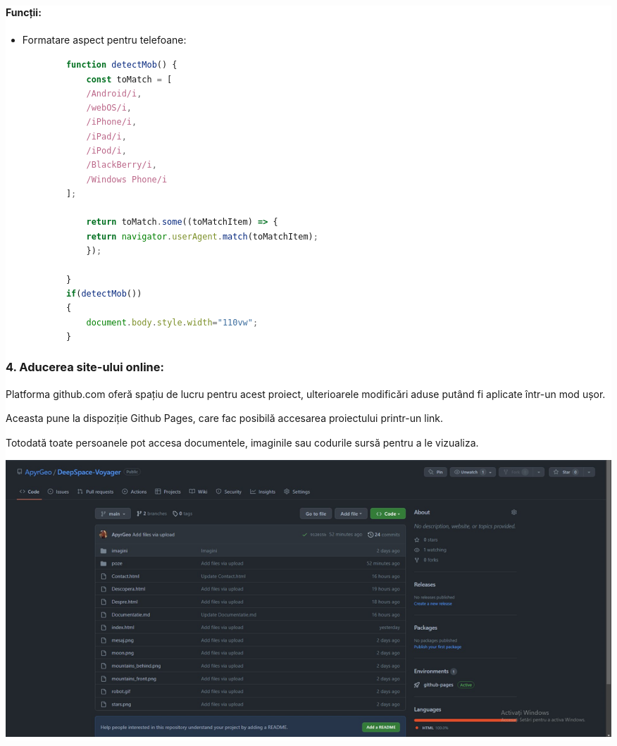 #### Funcții:

- Formatare aspect pentru telefoane:

```js
  			function detectMob() {
				const toMatch = [
				/Android/i,
				/webOS/i,
				/iPhone/i,
				/iPad/i,
				/iPod/i,
				/BlackBerry/i,
				/Windows Phone/i
			];
    
				return toMatch.some((toMatchItem) => {
				return navigator.userAgent.match(toMatchItem);
				});
			
			}
			if(detectMob())
			{
				document.body.style.width="110vw";
			}
```
### 4. Aducerea site-ului online:

Platforma github.com oferă spațiu de lucru pentru acest proiect, ulterioarele modificări aduse putând fi aplicate într-un mod ușor. 

Aceasta pune la dispoziție Github Pages, care fac posibilă accesarea proiectului printr-un link.

Totodată toate persoanele pot accesa documentele, imaginile sau codurile sursă pentru a le vizualiza.

![](https://github.com/ApyrGeo/DeepSpace-Voyager/raw/main/poze/11.png)

